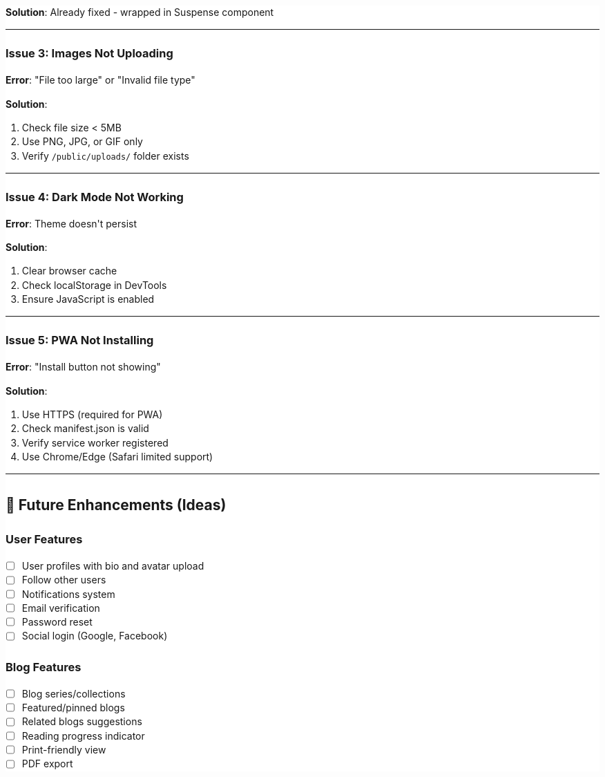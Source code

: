 **Solution**: Already fixed - wrapped in Suspense component

---

### Issue 3: Images Not Uploading
**Error**: "File too large" or "Invalid file type"

**Solution**:
1. Check file size < 5MB
2. Use PNG, JPG, or GIF only
3. Verify `/public/uploads/` folder exists

---

### Issue 4: Dark Mode Not Working
**Error**: Theme doesn't persist

**Solution**:
1. Clear browser cache
2. Check localStorage in DevTools
3. Ensure JavaScript is enabled

---

### Issue 5: PWA Not Installing
**Error**: "Install button not showing"

**Solution**:
1. Use HTTPS (required for PWA)
2. Check manifest.json is valid
3. Verify service worker registered
4. Use Chrome/Edge (Safari limited support)

---

## 🎯 Future Enhancements (Ideas)

### User Features
- [ ] User profiles with bio and avatar upload
- [ ] Follow other users
- [ ] Notifications system
- [ ] Email verification
- [ ] Password reset
- [ ] Social login (Google, Facebook)

### Blog Features
- [ ] Blog series/collections
- [ ] Featured/pinned blogs
- [ ] Related blogs suggestions
- [ ] Reading progress indicator
- [ ] Print-friendly view
- [ ] PDF export
